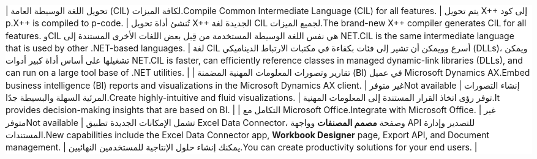 |                         <span data-ttu-id="3fcaa-187">تحويل اللغة الوسيطة العامة (CIL) لكافة الميزات.</span><span class="sxs-lookup"><span data-stu-id="3fcaa-187">Compile Common Intermediate Language (CIL) for all features.</span></span>                         |                                                                                     <span data-ttu-id="3fcaa-188">يتم تحويل X++ إلى كود p.</span><span class="sxs-lookup"><span data-stu-id="3fcaa-188">X++ is compiled to p-code.</span></span>                                                                                     |                                          <span data-ttu-id="3fcaa-189">تُنشئ أداة تحويل X++ الجديدة لغة CIL لجميع الميزات.</span><span class="sxs-lookup"><span data-stu-id="3fcaa-189">The brand-new X++ compiler generates CIL for all features.</span></span> <span data-ttu-id="3fcaa-190">وCIL هي نفس اللغة الوسيطة المستخدمة من قِبل بعض اللغات الأخرى المستندة إلى NET.</span><span class="sxs-lookup"><span data-stu-id="3fcaa-190">CIL is the same intermediate language that is used by other .NET-based languages.</span></span>                                          |                                                                                                                                                                                                                            <span data-ttu-id="3fcaa-191">لغة CIL أسرع وويمكن أن تشير إلى فئات بكفاءة في مكتبات الارتباط الديناميكي (DLLs)، ويمكن تشغيلها على أساس أداة كبير أدوات NET.</span><span class="sxs-lookup"><span data-stu-id="3fcaa-191">CIL is faster, can efficiently reference classes in managed dynamic-link libraries (DLLs), and can run on a large tool base of .NET utilities.</span></span>                                                                                                                                                                                                                            |
|       <span data-ttu-id="3fcaa-192">تقارير وتصورات المعلومات المهنية المضمنة (BI) في عميل Microsoft Dynamics AX.</span><span class="sxs-lookup"><span data-stu-id="3fcaa-192">Embed business intelligence (BI) reports and visualizations in the Microsoft Dynamics AX client.</span></span>       |                                                                                           <span data-ttu-id="3fcaa-193">غير متوفر</span><span class="sxs-lookup"><span data-stu-id="3fcaa-193">Not available</span></span>                                                                                            |                                                                                       <span data-ttu-id="3fcaa-194">إنشاء التصورات المرئية السهلة والبسيطة جدًا.</span><span class="sxs-lookup"><span data-stu-id="3fcaa-194">Create highly-intuitive and fluid visualizations.</span></span>                                                                                        |                                                                                                                                                                                                                                                                      <span data-ttu-id="3fcaa-195">توفر رؤى اتخاذ القرار المستندة إلى المعلومات المهنية.</span><span class="sxs-lookup"><span data-stu-id="3fcaa-195">It provides decision-making insights that are based on BI.</span></span>                                                                                                                                                                                                                                                                      |
|                                       <span data-ttu-id="3fcaa-196">التكامل مع Microsoft Office.</span><span class="sxs-lookup"><span data-stu-id="3fcaa-196">Integrate with Microsoft Office.</span></span>                                       |                                                                                           <span data-ttu-id="3fcaa-197">غير متوفر</span><span class="sxs-lookup"><span data-stu-id="3fcaa-197">Not available</span></span>                                                                                            |                                              <span data-ttu-id="3fcaa-198">تشمل الإمكانات الجديدة تطبيق Excel Data Connector، وصفحة <strong>مصمم المصنفات</strong> وواجهة API للتصدير وإدارة المستندات.</span><span class="sxs-lookup"><span data-stu-id="3fcaa-198">New capabilities include the Excel Data Connector app, <strong>Workbook Designer</strong> page, Export API, and Document management.</span></span>                                              |                                                                                                                                                                                                                                                                      <span data-ttu-id="3fcaa-199">يمكنك إنشاء حلول الإنتاجية للمستخدمين النهائيين.</span><span class="sxs-lookup"><span data-stu-id="3fcaa-199">You can create productivity solutions for your end users.</span></span>                                                                                                                                                                                                                                                                       |
